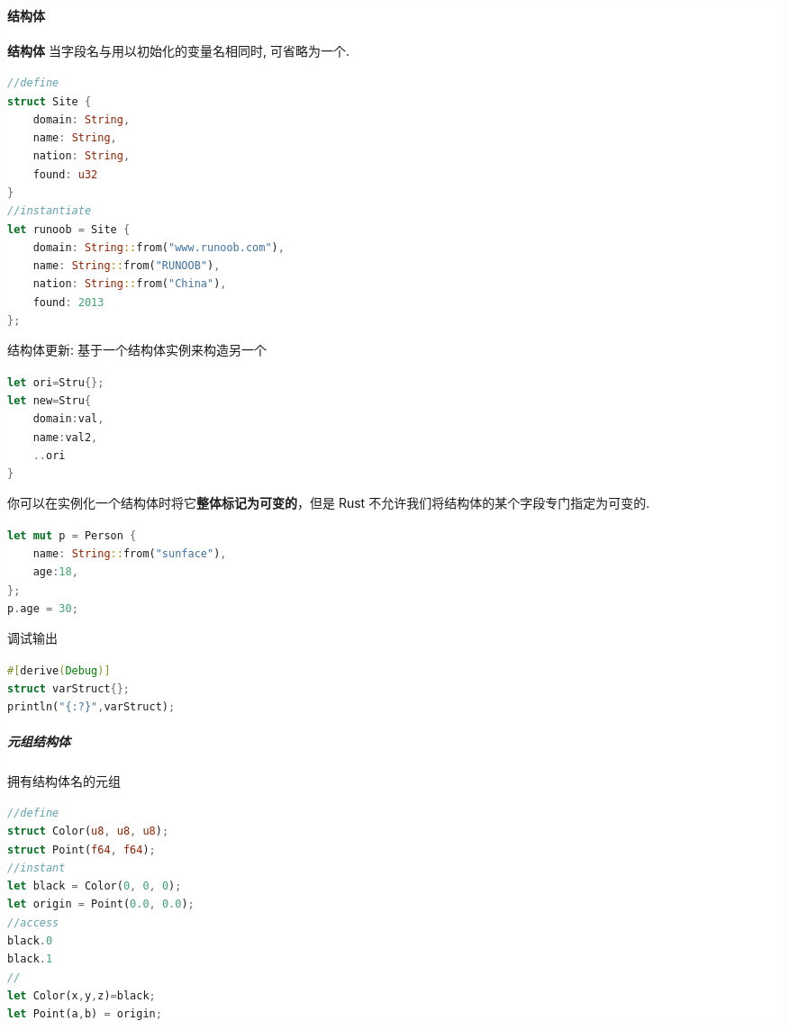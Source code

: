 #### 结构体
**结构体**
当字段名与用以初始化的变量名相同时, 可省略为一个.
```rust
//define
struct Site {
    domain: String,
    name: String,
    nation: String,
    found: u32
}
//instantiate
let runoob = Site {
    domain: String::from("www.runoob.com"),
    name: String::from("RUNOOB"),
    nation: String::from("China"),
    found: 2013
};
```


结构体更新:
基于一个结构体实例来构造另一个
```rust
let ori=Stru{};
let new=Stru{
	domain:val,
	name:val2,
	..ori
}

```

你可以在实例化一个结构体时将它**整体标记为可变的**，但是 Rust 不允许我们将结构体的某个字段专门指定为可变的.
```rust
let mut p = Person {
	name: String::from("sunface"),
	age:18,
};
p.age = 30;
```

调试输出
```rust
#[derive(Debug)]
struct varStruct{};
println("{:?}",varStruct);
```
##### **元组结构体**
拥有结构体名的元组
```rust
//define
struct Color(u8, u8, u8);
struct Point(f64, f64);
//instant
let black = Color(0, 0, 0);
let origin = Point(0.0, 0.0);
//access
black.0
black.1
//
let Color(x,y,z)=black;
let Point(a,b) = origin;
```

